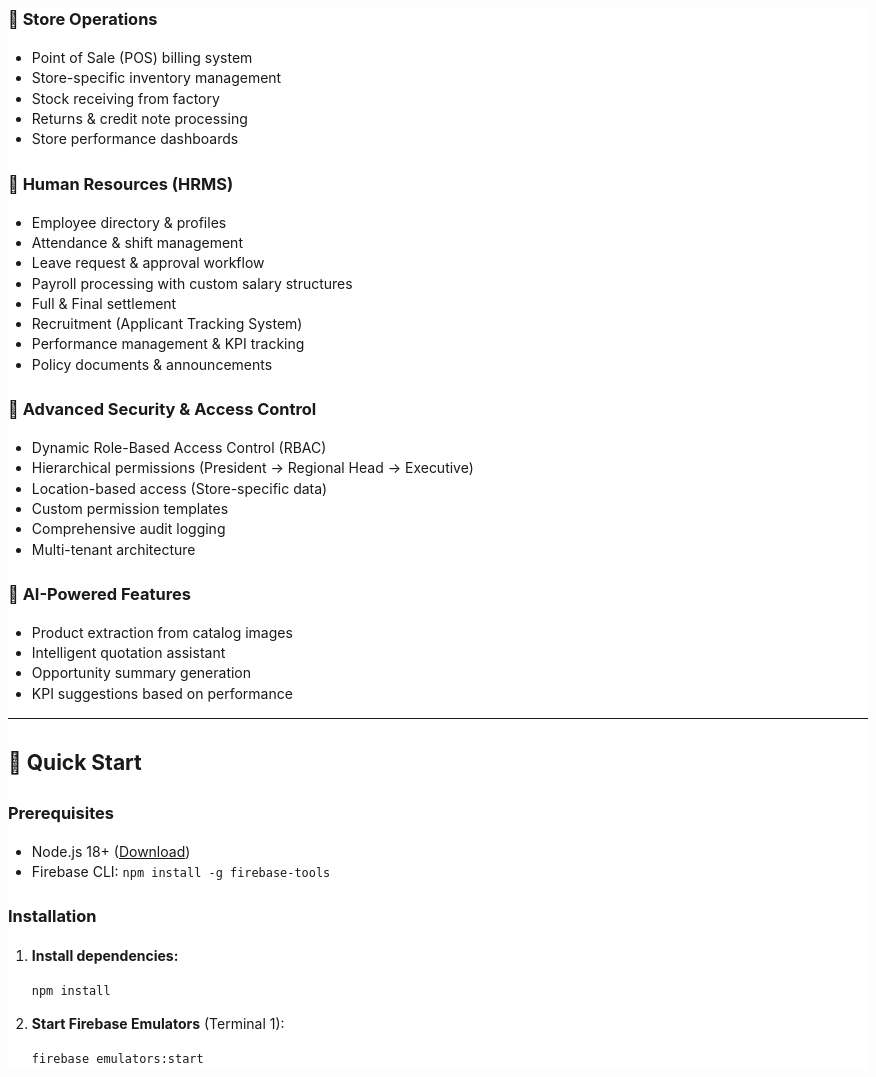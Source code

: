 ### 🏪 **Store Operations**
- Point of Sale (POS) billing system
- Store-specific inventory management
- Stock receiving from factory
- Returns & credit note processing
- Store performance dashboards

### 👥 **Human Resources (HRMS)**
- Employee directory & profiles
- Attendance & shift management
- Leave request & approval workflow
- Payroll processing with custom salary structures
- Full & Final settlement
- Recruitment (Applicant Tracking System)
- Performance management & KPI tracking
- Policy documents & announcements

### 🔐 **Advanced Security & Access Control**
- Dynamic Role-Based Access Control (RBAC)
- Hierarchical permissions (President → Regional Head → Executive)
- Location-based access (Store-specific data)
- Custom permission templates
- Comprehensive audit logging
- Multi-tenant architecture

### 🤖 **AI-Powered Features**
- Product extraction from catalog images
- Intelligent quotation assistant
- Opportunity summary generation
- KPI suggestions based on performance

---

## 🚀 **Quick Start**

### **Prerequisites**
- Node.js 18+ ([Download](https://nodejs.org/))
- Firebase CLI: `npm install -g firebase-tools`

### **Installation**

1. **Install dependencies:**
   ```bash
   npm install
   ```

2. **Start Firebase Emulators** (Terminal 1):
   ```bash
   firebase emulators:start
   ```
